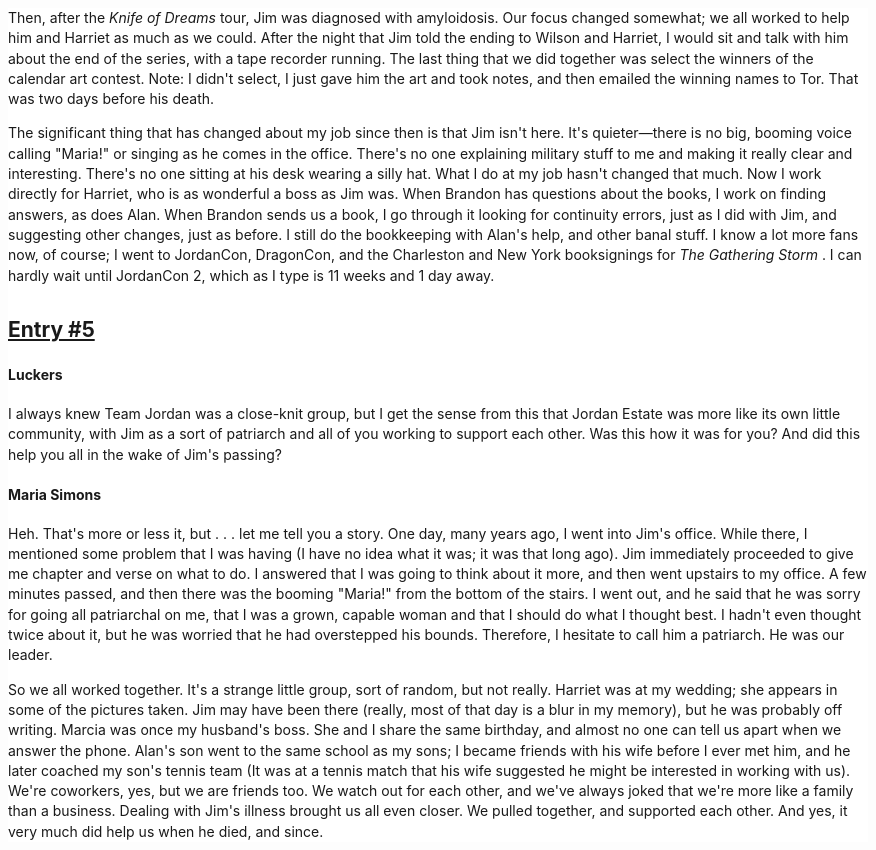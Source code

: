 Then, after the
*Knife of Dreams*
tour, Jim was diagnosed with amyloidosis. Our focus changed somewhat; we all worked to help him and Harriet as much as we could. After the night that Jim told the ending to Wilson and Harriet, I would sit and talk with him about the end of the series, with a tape recorder running. The last thing that we did together was select the winners of the calendar art contest. Note: I didn't select, I just gave him the art and took notes, and then emailed the winning names to Tor. That was two days before his death.

The significant thing that has changed about my job since then is that Jim isn't here. It's quieter—there is no big, booming voice calling "Maria!" or singing as he comes in the office. There's no one explaining military stuff to me and making it really clear and interesting. There's no one sitting at his desk wearing a silly hat. What I do at my job hasn't changed that much. Now I work directly for Harriet, who is as wonderful a boss as Jim was. When Brandon has questions about the books, I work on finding answers, as does Alan. When Brandon sends us a book, I go through it looking for continuity errors, just as I did with Jim, and suggesting other changes, just as before. I still do the bookkeeping with Alan's help, and other banal stuff. I know a lot more fans now, of course; I went to JordanCon, DragonCon, and the Charleston and New York booksignings for
*The Gathering Storm*
. I can hardly wait until JordanCon 2, which as I type is 11 weeks and 1 day away.

## [Entry #5](https://www.theoryland.com/intvmain.php?i=499#5)

#### Luckers

I always knew Team Jordan was a close-knit group, but I get the sense from this that Jordan Estate was more like its own little community, with Jim as a sort of patriarch and all of you working to support each other. Was this how it was for you? And did this help you all in the wake of Jim's passing?

#### Maria Simons

Heh. That's more or less it, but . . . let me tell you a story. One day, many years ago, I went into Jim's office. While there, I mentioned some problem that I was having (I have no idea what it was; it was that long ago). Jim immediately proceeded to give me chapter and verse on what to do. I answered that I was going to think about it more, and then went upstairs to my office. A few minutes passed, and then there was the booming "Maria!" from the bottom of the stairs. I went out, and he said that he was sorry for going all patriarchal on me, that I was a grown, capable woman and that I should do what I thought best. I hadn't even thought twice about it, but he was worried that he had overstepped his bounds. Therefore, I hesitate to call him a patriarch. He was our leader.

So we all worked together. It's a strange little group, sort of random, but not really. Harriet was at my wedding; she appears in some of the pictures taken. Jim may have been there (really, most of that day is a blur in my memory), but he was probably off writing. Marcia was once my husband's boss. She and I share the same birthday, and almost no one can tell us apart when we answer the phone. Alan's son went to the same school as my sons; I became friends with his wife before I ever met him, and he later coached my son's tennis team (It was at a tennis match that his wife suggested he might be interested in working with us). We're coworkers, yes, but we are friends too. We watch out for each other, and we've always joked that we're more like a family than a business. Dealing with Jim's illness brought us all even closer. We pulled together, and supported each other. And yes, it very much did help us when he died, and since.
